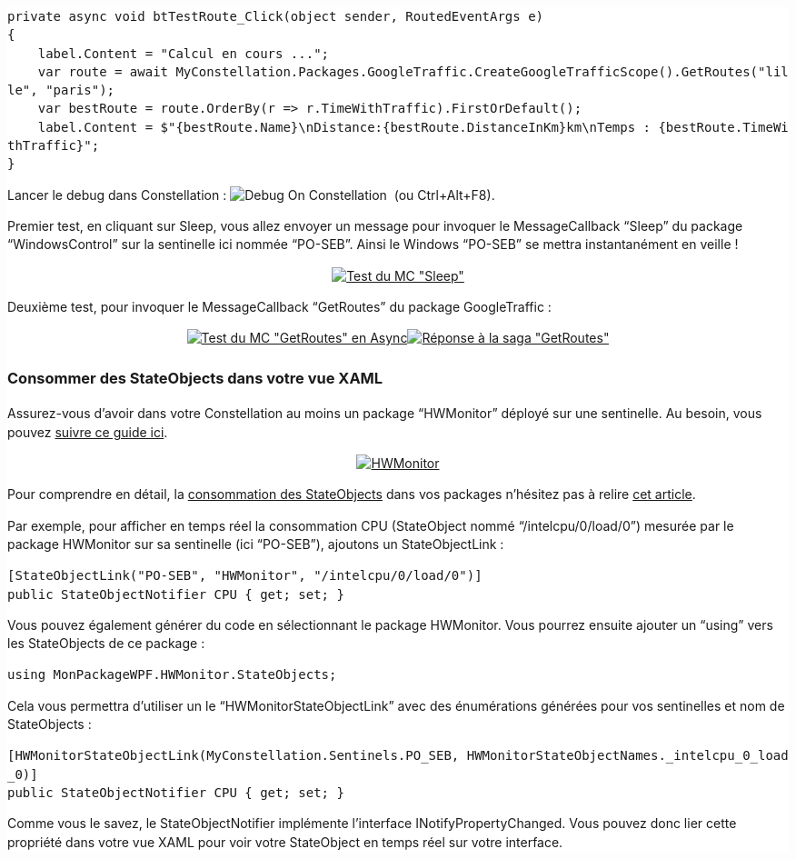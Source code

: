 <pre class="lang:C# decode:true">private async void btTestRoute_Click(object sender, RoutedEventArgs e)
{
    label.Content = "Calcul en cours ...";
    var route = await MyConstellation.Packages.GoogleTraffic.CreateGoogleTrafficScope().GetRoutes("lille", "paris");
    var bestRoute = route.OrderBy(r =&gt; r.TimeWithTraffic).FirstOrDefault();
    label.Content = $"{bestRoute.Name}\nDistance:{bestRoute.DistanceInKm}km\nTemps : {bestRoute.TimeWithTraffic}";
}</pre>

<p align="left">Lancer le debug dans Constellation : <img style="background-image: none; padding-top: 0px; padding-left: 0px; display: inline; padding-right: 0px; border-width: 0px;" title="Debug On Constellation" src="https://developer.myconstellation.io/wp-content/uploads/2016/03/image-196.png" alt="Debug On Constellation" width="104" height="34" border="0" />  (ou Ctrl+Alt+F8).</p>

<p align="left">Premier test, en cliquant sur Sleep, vous allez envoyer un message pour invoquer le MessageCallback “Sleep” du package “WindowsControl” sur la sentinelle ici nommée “PO-SEB”. Ainsi le Windows “PO-SEB” se mettra instantanément en veille !</p>

<p align="center"><a href="https://developer.myconstellation.io/wp-content/uploads/2016/03/image-193.png"><img style="background-image: none; padding-top: 0px; padding-left: 0px; display: inline; padding-right: 0px; border-width: 0px;" title="Test du MC &quot;Sleep&quot;" src="https://developer.myconstellation.io/wp-content/uploads/2016/03/image_thumb-170.png" alt="Test du MC &quot;Sleep&quot;" width="244" height="165" border="0" /></a></p>

<p align="left">Deuxième test, pour invoquer le MessageCallback “GetRoutes” du package GoogleTraffic :</p>

<p align="center"><a href="https://developer.myconstellation.io/wp-content/uploads/2016/03/image-194.png"><img style="background-image: none; padding-top: 0px; padding-left: 0px; display: inline; padding-right: 0px; border-width: 0px;" title="Test du MC &quot;GetRoutes&quot; en Async" src="https://developer.myconstellation.io/wp-content/uploads/2016/03/image_thumb-171.png" alt="Test du MC &quot;GetRoutes&quot; en Async" width="244" height="165" border="0" /></a><a href="https://developer.myconstellation.io/wp-content/uploads/2016/03/image-195.png"><img style="background-image: none; padding-top: 0px; padding-left: 0px; display: inline; padding-right: 0px; border-width: 0px;" title="Réponse à la saga &quot;GetRoutes&quot;" src="https://developer.myconstellation.io/wp-content/uploads/2016/03/image_thumb-172.png" alt="Réponse à la saga &quot;GetRoutes&quot;" width="244" height="165" border="0" /></a></p>

<h3 align="left">Consommer des StateObjects dans votre vue XAML</h3>

<p align="left">Assurez-vous d’avoir dans votre Constellation au moins un package “HWMonitor” déployé sur une sentinelle. Au besoin, vous pouvez <a href="/getting-started/telecharger-et-deployer-des-packages-sur-vos-sentinelles/">suivre ce guide ici</a>.</p>

<p align="center"><a href="https://developer.myconstellation.io/wp-content/uploads/2016/03/image-197.png"><img style="background-image: none; padding-top: 0px; padding-left: 0px; display: inline; padding-right: 0px; border-width: 0px;" title="HWMonitor" src="https://developer.myconstellation.io/wp-content/uploads/2016/03/image_thumb-173.png" alt="HWMonitor" width="424" height="223" border="0" /></a></p>

<p align="left">Pour comprendre en détail, la <a href="/client-api/net-package-api/consommer-des-stateobjects/">consommation des StateObjects</a> dans vos packages n’hésitez pas à relire <a href="/client-api/net-package-api/consommer-des-stateobjects/">cet article</a>.</p>

<p align="left">Par exemple, pour afficher en temps réel la consommation CPU (StateObject nommé “/intelcpu/0/load/0”) mesurée par le package HWMonitor sur sa sentinelle (ici “PO-SEB”), ajoutons un StateObjectLink :</p>

<pre class="lang:C# decode:true">[StateObjectLink("PO-SEB", "HWMonitor", "/intelcpu/0/load/0")]
public StateObjectNotifier CPU { get; set; }</pre>

<p align="left">Vous pouvez également générer du code en sélectionnant le package HWMonitor. Vous pourrez ensuite ajouter un “using” vers les StateObjects de ce package :</p>

<pre class="lang:C# decode:true">using MonPackageWPF.HWMonitor.StateObjects;</pre>

<p align="left">Cela vous permettra d’utiliser un le “HWMonitorStateObjectLink” avec des énumérations générées pour vos sentinelles et nom de StateObjects :</p>

<pre class="lang:C# decode:true">[HWMonitorStateObjectLink(MyConstellation.Sentinels.PO_SEB, HWMonitorStateObjectNames._intelcpu_0_load_0)]
public StateObjectNotifier CPU { get; set; }</pre>

<p align="left">Comme vous le savez, le StateObjectNotifier implémente l’interface INotifyPropertyChanged. Vous pouvez donc lier cette propriété dans votre vue XAML pour voir votre StateObject en temps réel sur votre interface.</p>
